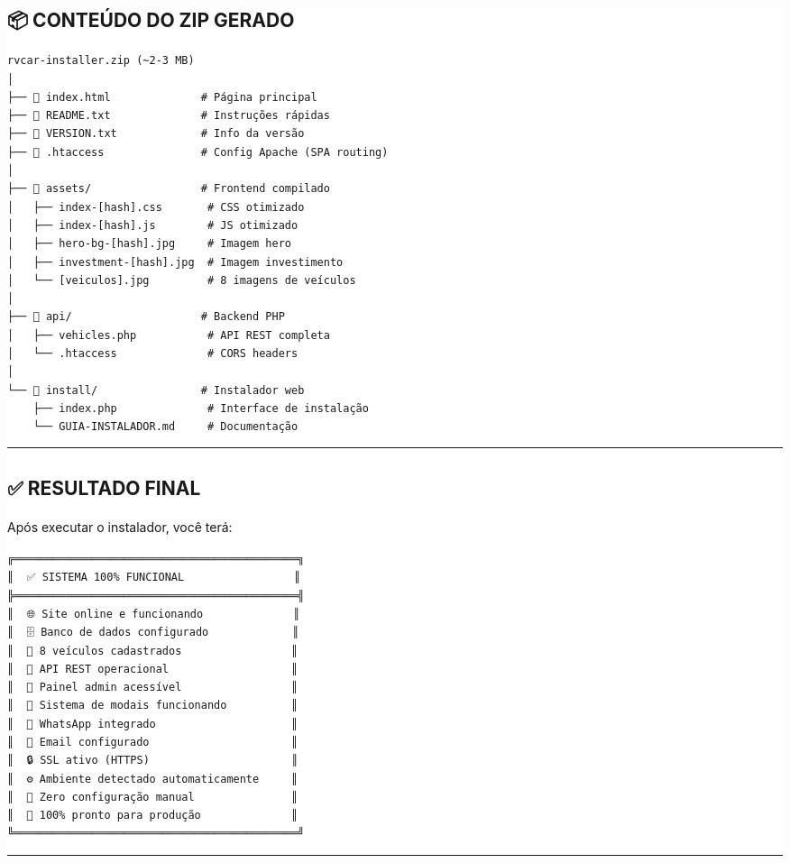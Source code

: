 
## 📦 CONTEÚDO DO ZIP GERADO

```
rvcar-installer.zip (~2-3 MB)
│
├── 📄 index.html              # Página principal
├── 📄 README.txt              # Instruções rápidas
├── 📄 VERSION.txt             # Info da versão
├── 📄 .htaccess               # Config Apache (SPA routing)
│
├── 📁 assets/                 # Frontend compilado
│   ├── index-[hash].css       # CSS otimizado
│   ├── index-[hash].js        # JS otimizado
│   ├── hero-bg-[hash].jpg     # Imagem hero
│   ├── investment-[hash].jpg  # Imagem investimento
│   └── [veiculos].jpg         # 8 imagens de veículos
│
├── 📁 api/                    # Backend PHP
│   ├── vehicles.php           # API REST completa
│   └── .htaccess              # CORS headers
│
└── 📁 install/                # Instalador web
    ├── index.php              # Interface de instalação
    └── GUIA-INSTALADOR.md     # Documentação
```

---

## ✅ RESULTADO FINAL

Após executar o instalador, você terá:

```
╔════════════════════════════════════════════╗
║  ✅ SISTEMA 100% FUNCIONAL                 ║
╠════════════════════════════════════════════╣
║  🌐 Site online e funcionando              ║
║  🗄️ Banco de dados configurado             ║
║  🚗 8 veículos cadastrados                 ║
║  🔌 API REST operacional                   ║
║  🔐 Painel admin acessível                 ║
║  💬 Sistema de modais funcionando          ║
║  📱 WhatsApp integrado                     ║
║  📧 Email configurado                      ║
║  🔒 SSL ativo (HTTPS)                      ║
║  ⚙️ Ambiente detectado automaticamente     ║
║  🎯 Zero configuração manual               ║
║  🚀 100% pronto para produção              ║
╚════════════════════════════════════════════╝
```

---
